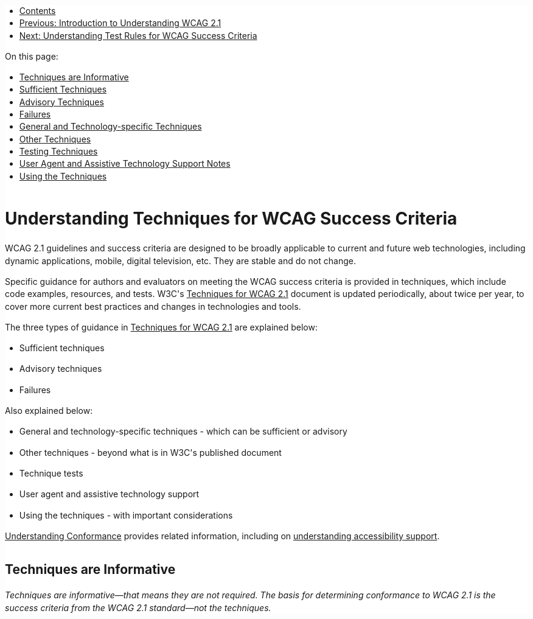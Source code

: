 -   [Contents](. "Table of Contents")
-   [Previous: Introduction to Understanding WCAG 2.1](intro)
-   [Next: Understanding Test Rules for WCAG Success Criteria](understanding-act-rules)

On this page:

-   [Techniques are Informative](#techniques-are-informative)
-   [Sufficient Techniques](#sufficient-techniques)
-   [Advisory Techniques](#advisory-techniques)
-   [Failures](#failures)
-   [General and Technology-specific Techniques](#-general-and-technology-specific-techniques)
-   [Other Techniques](#other-techniques)
-   [Testing Techniques](#testing-techniques)
-   [User Agent and Assistive Technology Support Notes](#user-agent-and-assistive-technology-support-notes)
-   [Using the Techniques](#using-the-techniques)

Understanding Techniques for WCAG Success Criteria
==================================================

WCAG 2.1 guidelines and success criteria are designed to be broadly applicable to current and future web technologies, including dynamic applications, mobile, digital television, etc. They are stable and do not change.

Specific guidance for authors and evaluators on meeting the WCAG success criteria is provided in techniques, which include code examples, resources, and tests. W3C's [Techniques for WCAG 2.1](https://www.w3.org/WAI/WCAG21/Techniques/) document is updated periodically, about twice per year, to cover more current best practices and changes in technologies and tools.

The three types of guidance in [Techniques for WCAG 2.1](https://www.w3.org/WAI/WCAG21/Techniques/) are explained below:

-   Sufficient techniques

-   Advisory techniques

-   Failures

Also explained below:

-   General and technology-specific techniques - which can be sufficient or advisory

-   Other techniques - beyond what is in W3C's published document

-   Technique tests

-   User agent and assistive technology support

-   Using the techniques - with important considerations

[Understanding Conformance](conformance) provides related information, including on [understanding accessibility support](conformance#accessibility-support).

Techniques are Informative
--------------------------

*Techniques are informative—that means they are not required. The basis for determining conformance to WCAG 2.1 is the success criteria from the WCAG 2.1 standard—not the techniques.*
